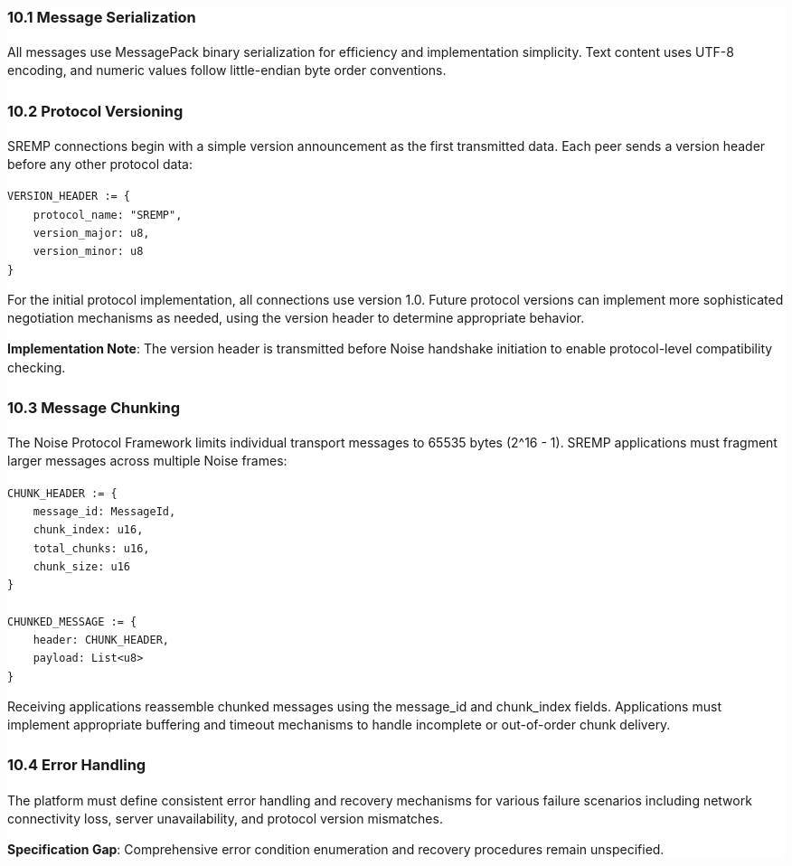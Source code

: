 ### 10.1 Message Serialization

All messages use MessagePack binary serialization for efficiency and implementation simplicity. Text content uses UTF-8 encoding, and numeric values follow little-endian byte order conventions.

### 10.2 Protocol Versioning

SREMP connections begin with a simple version announcement as the first transmitted data. Each peer sends a version header before any other protocol data:

```
VERSION_HEADER := {
    protocol_name: "SREMP",
    version_major: u8,
    version_minor: u8
}
```

For the initial protocol implementation, all connections use version 1.0. Future protocol versions can implement more sophisticated negotiation mechanisms as needed, using the version header to determine appropriate behavior.

**Implementation Note**: The version header is transmitted before Noise handshake initiation to enable protocol-level compatibility checking.

### 10.3 Message Chunking

The Noise Protocol Framework limits individual transport messages to 65535 bytes (2^16 - 1). SREMP applications must fragment larger messages across multiple Noise frames:

```
CHUNK_HEADER := {
    message_id: MessageId,
    chunk_index: u16,
    total_chunks: u16,
    chunk_size: u16
}

CHUNKED_MESSAGE := {
    header: CHUNK_HEADER,
    payload: List<u8>
}
```

Receiving applications reassemble chunked messages using the message_id and chunk_index fields. Applications must implement appropriate buffering and timeout mechanisms to handle incomplete or out-of-order chunk delivery.

### 10.4 Error Handling

The platform must define consistent error handling and recovery mechanisms for various failure scenarios including network connectivity loss, server unavailability, and protocol version mismatches.

**Specification Gap**: Comprehensive error condition enumeration and recovery procedures remain unspecified.
